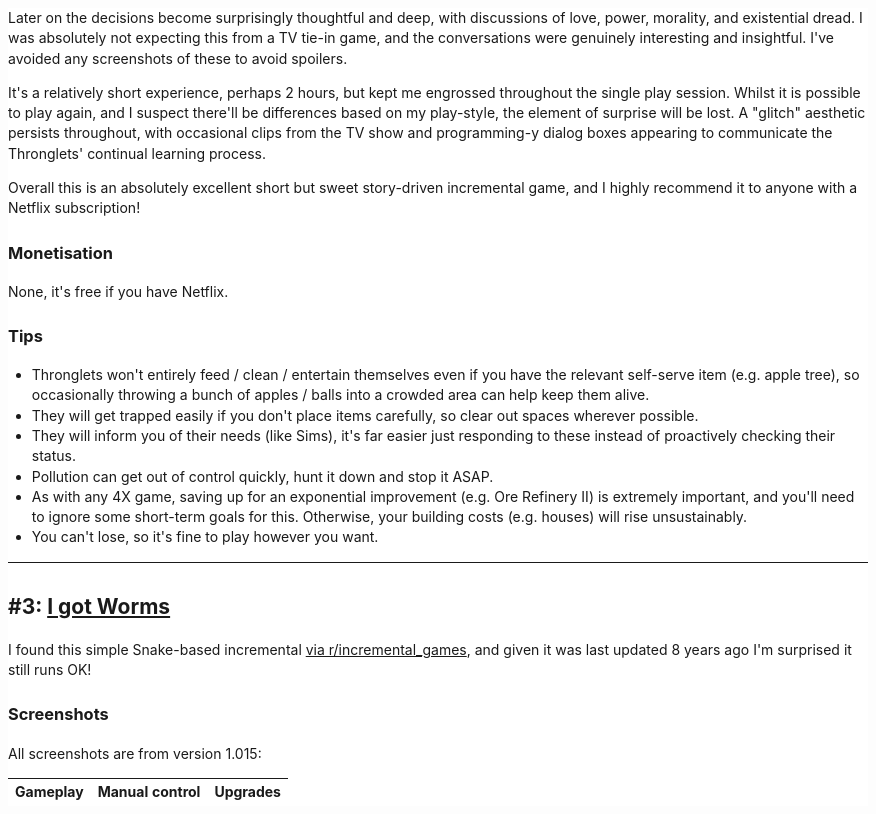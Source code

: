 Later on the decisions become surprisingly thoughtful and deep, with discussions of love, power, morality, and existential dread. I was absolutely not expecting this from a TV tie-in game, and the conversations were genuinely interesting and insightful. I've avoided any screenshots of these to avoid spoilers.

It's a relatively short experience, perhaps 2 hours, but kept me engrossed throughout the single play session. Whilst it is possible to play again, and I suspect there'll be differences based on my play-style, the element of surprise will be lost. A "glitch" aesthetic persists throughout, with occasional clips from the TV show and programming-y dialog boxes appearing to communicate the Thronglets' continual learning process.

Overall this is an absolutely excellent short but sweet story-driven incremental game, and I highly recommend it to anyone with a Netflix subscription!

### Monetisation

None, it's free if you have Netflix.

### Tips

- Thronglets won't entirely feed / clean / entertain themselves even if you have the relevant self-serve item (e.g. apple tree), so occasionally throwing a bunch of apples / balls into a crowded area can help keep them alive.
- They will get trapped easily if you don't place items carefully, so clear out spaces wherever possible.
- They will inform you of their needs (like Sims), it's far easier just responding to these instead of proactively checking their status.
- Pollution can get out of control quickly, hunt it down and stop it ASAP.
- As with any 4X game, saving up for an exponential improvement (e.g. Ore Refinery II) is extremely important, and you'll need to ignore some short-term goals for this. Otherwise, your building costs (e.g. houses) will rise unsustainably.
- You can't lose, so it's fine to play however you want.

---

## #3: [I got Worms](https://play.google.com/store/apps/details?id=com.vdh.worms)

I found this simple Snake-based incremental [via r/incremental_games](https://www.reddit.com/r/incremental_games/comments/1k0smgx/i_have_worms_is_a_pretty_fun_game/), and given it was last updated 8 years ago I'm surprised it still runs OK!

### Screenshots

All screenshots are from version 1.015:

|                                                   Gameplay                                                    |                                                   Manual control                                                    |                                                   Upgrades                                                    |
| :-----------------------------------------------------------------------------------------------------------: | :-----------------------------------------------------------------------------------------------------------------: | :-----------------------------------------------------------------------------------------------------------: |